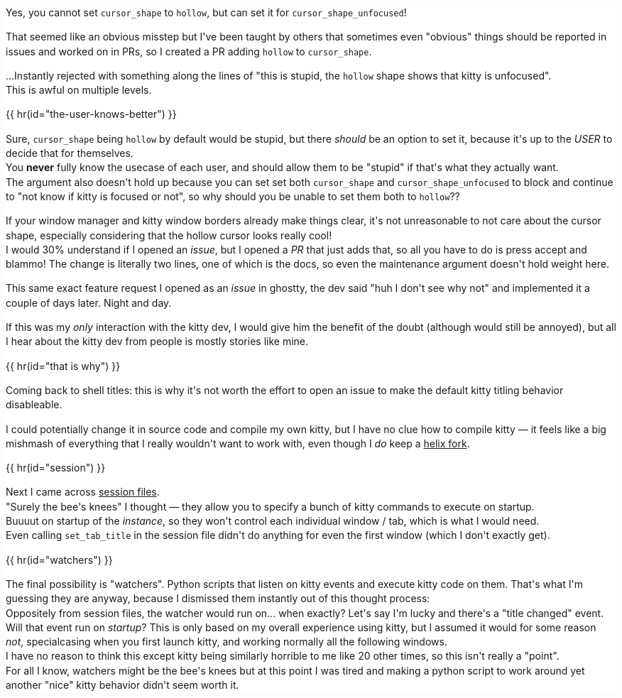 Yes, you cannot set `cursor_shape` to `hollow`, but can set it for `cursor_shape_unfocused`!

That seemed like an obvious misstep but I've been taught by others that sometimes even "obvious" things should be reported in issues and worked on in PRs, so I created a PR adding `hollow` to `cursor_shape`.

...Instantly rejected with something along the lines of "this is stupid, the `hollow` shape shows that kitty is unfocused". \
This is awful on multiple levels.

{{ hr(id="the-user-knows-better") }}

Sure, `cursor_shape` being `hollow` by default would be stupid, but there *should* be an option to set it, because it's up to the *USER* to decide that for themselves. \
You **never** fully know the usecase of each user, and should allow them to be "stupid" if that's what they actually want. \
The argument also doesn't hold up because you can set set both `cursor_shape` and `cursor_shape_unfocused` to block and continue to "not know if kitty is focused or not", so why should you be unable to set them both to `hollow`??

If your window manager and kitty window borders already make things clear, it's not unreasonable to not care about the cursor shape, especially considering that the hollow cursor looks really cool! \
I would 30% understand if I opened an *issue*, but I opened a *PR* that just adds that, so all you have to do is press accept and blammo! The change is literally two lines, one of which is the docs, so even the maintenance argument doesn't hold weight here.

This same exact feature request I opened as an *issue* in ghostty, the dev said "huh I don't see why not" and implemented it a couple of days later. Night and day.

If this was my *only* interaction with the kitty dev, I would give him the benefit of the doubt (although would still be annoyed), but all I hear about the kitty dev from people is mostly stories like mine.

{{ hr(id="that is why") }}

Coming back to shell titles: this is why it's not worth the effort to open an issue to make the default kitty titling behavior disableable.

I could potentially change it in source code and compile my own kitty, but I have no clue how to compile kitty — it feels like a big mishmash of everything that I really wouldn't want to work with, even though I *do* keep a [helix fork](https://github.com/Axlefublr/helix).

{{ hr(id="session") }}

Next I came across [session files](https://sw.kovidgoyal.net/kitty/overview/#sessions). \
"Surely the bee's knees" I thought — they allow you to specify a bunch of kitty commands to execute on startup. \
Buuuut on startup of the *instance*, so they won't control each individual window / tab, which is what I would need. \
Even calling `set_tab_title` in the session file didn't do anything for even the first window (which I don't exactly get).

{{ hr(id="watchers") }}

The final possibility is "watchers". Python scripts that listen on kitty events and execute kitty code on them. That's what I'm guessing they are anyway, because I dismissed them instantly out of this thought process: \
Oppositely from session files, the watcher would run on... when exactly? Let's say I'm lucky and there's a "title changed" event. \
Will that event run on *startup*? This is only based on my overall experience using kitty, but I assumed it would for some reason *not*, specialcasing when you first launch kitty, and working normally all the following windows. \
I have no reason to think this except kitty being similarly horrible to me like 20 other times, so this isn't really a "point". \
For all I know, watchers might be the bee's knees but at this point I was tired and making a python script to work around yet another "nice" kitty behavior didn't seem worth it.
